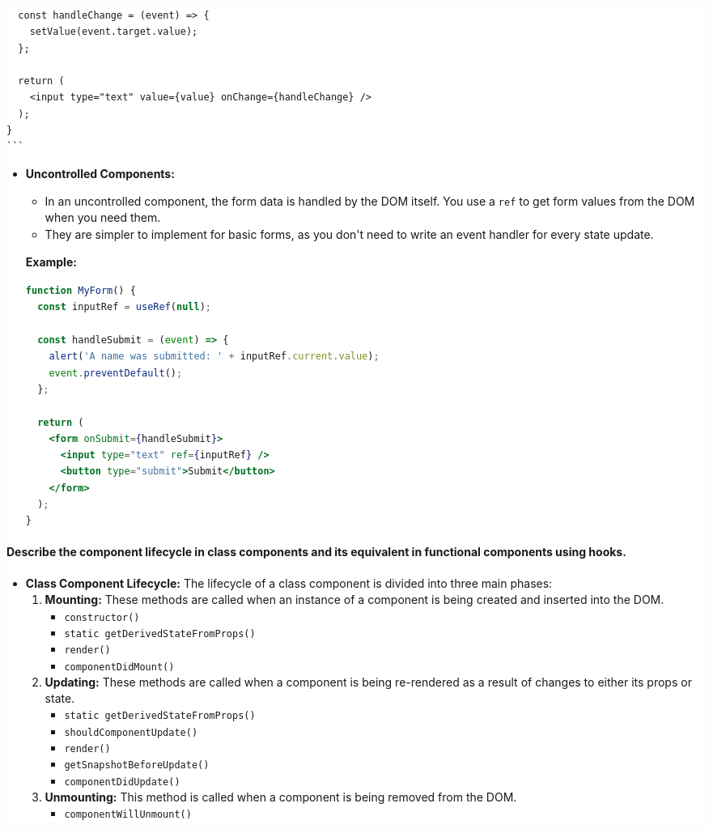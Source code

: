       const handleChange = (event) => {
        setValue(event.target.value);
      };

      return (
        <input type="text" value={value} onChange={handleChange} />
      );
    }
    ```

*   **Uncontrolled Components:**
    *   In an uncontrolled component, the form data is handled by the DOM itself. You use a `ref` to get form values from the DOM when you need them.
    *   They are simpler to implement for basic forms, as you don't need to write an event handler for every state update.

    **Example:**
    ```jsx
    function MyForm() {
      const inputRef = useRef(null);

      const handleSubmit = (event) => {
        alert('A name was submitted: ' + inputRef.current.value);
        event.preventDefault();
      };

      return (
        <form onSubmit={handleSubmit}>
          <input type="text" ref={inputRef} />
          <button type="submit">Submit</button>
        </form>
      );
    }
    ```

#### **Describe the component lifecycle in class components and its equivalent in functional components using hooks.**

*   **Class Component Lifecycle:**
    The lifecycle of a class component is divided into three main phases:
    1.  **Mounting:** These methods are called when an instance of a component is being created and inserted into the DOM.
        *   `constructor()`
        *   `static getDerivedStateFromProps()`
        *   `render()`
        *   `componentDidMount()`
    2.  **Updating:** These methods are called when a component is being re-rendered as a result of changes to either its props or state.
        *   `static getDerivedStateFromProps()`
        *   `shouldComponentUpdate()`
        *   `render()`
        *   `getSnapshotBeforeUpdate()`
        *   `componentDidUpdate()`
    3.  **Unmounting:** This method is called when a component is being removed from the DOM.
        *   `componentWillUnmount()`
